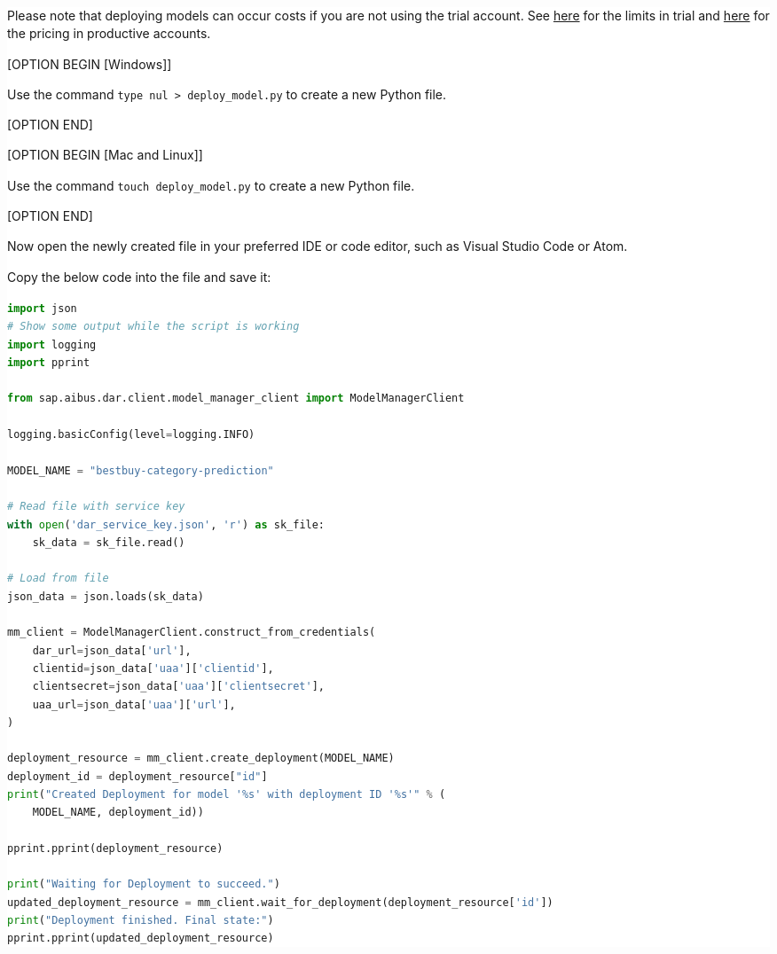 Please note that deploying models can occur costs if you are not using the trial account. See [here](https://help.sap.com/viewer/105bcfd88921418e8c29b24a7a402ec3/SHIP/en-US/c03b561eea1744c9b9892b416037b99a.html) for the limits in trial and [here](https://help.sap.com/viewer/105bcfd88921418e8c29b24a7a402ec3/SHIP/en-US/1e093326a2764c298759fcb92c5b0500.html) for the pricing in productive accounts.

[OPTION BEGIN [Windows]]

Use the command `type nul > deploy_model.py` to create a new Python file.

[OPTION END]

[OPTION BEGIN [Mac and Linux]]

Use the command `touch deploy_model.py` to create a new Python file.

[OPTION END]

Now open the newly created file in your preferred IDE or code editor, such as Visual Studio Code or Atom.

Copy the below code into the file and save it:
```Python
import json
# Show some output while the script is working
import logging
import pprint

from sap.aibus.dar.client.model_manager_client import ModelManagerClient

logging.basicConfig(level=logging.INFO)

MODEL_NAME = "bestbuy-category-prediction"

# Read file with service key
with open('dar_service_key.json', 'r') as sk_file:
    sk_data = sk_file.read()

# Load from file
json_data = json.loads(sk_data)

mm_client = ModelManagerClient.construct_from_credentials(
    dar_url=json_data['url'],
    clientid=json_data['uaa']['clientid'],
    clientsecret=json_data['uaa']['clientsecret'],
    uaa_url=json_data['uaa']['url'],
)

deployment_resource = mm_client.create_deployment(MODEL_NAME)
deployment_id = deployment_resource["id"]
print("Created Deployment for model '%s' with deployment ID '%s'" % (
    MODEL_NAME, deployment_id))

pprint.pprint(deployment_resource)

print("Waiting for Deployment to succeed.")
updated_deployment_resource = mm_client.wait_for_deployment(deployment_resource['id'])
print("Deployment finished. Final state:")
pprint.pprint(updated_deployment_resource)
```
